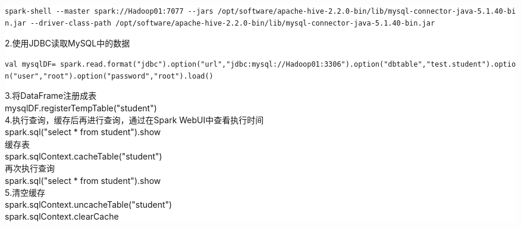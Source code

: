 <pre class="has">
<code>spark-shell --master spark://Hadoop01:7077 --jars /opt/software/apache-hive-2.2.0-bin/lib/mysql-connector-java-5.1.40-bin.jar --driver-class-path /opt/software/apache-hive-2.2.0-bin/lib/mysql-connector-java-5.1.40-bin.jar</code></pre>

<p>2.使用JDBC读取MySQL中的数据</p>

<pre class="has">
<code>val mysqlDF= spark.read.format("jdbc").option("url","jdbc:mysql://Hadoop01:3306").option("dbtable","test.student").option("user","root").option("password","root").load()</code></pre>

<p>3.将DataFrame注册成表<br>
mysqlDF.registerTempTable("student")<br>
4.执行查询，缓存后再进行查询，通过在Spark WebUI中查看执行时间<br>
spark.sql("select * from student").show<br>
缓存表<br>
spark.sqlContext.cacheTable("student")<br>
再次执行查询<br>
spark.sql("select * from student").show<br>
5.清空缓存<br>
spark.sqlContext.uncacheTable("student")<br>
spark.sqlContext.clearCache</p>            </div>
                </div>